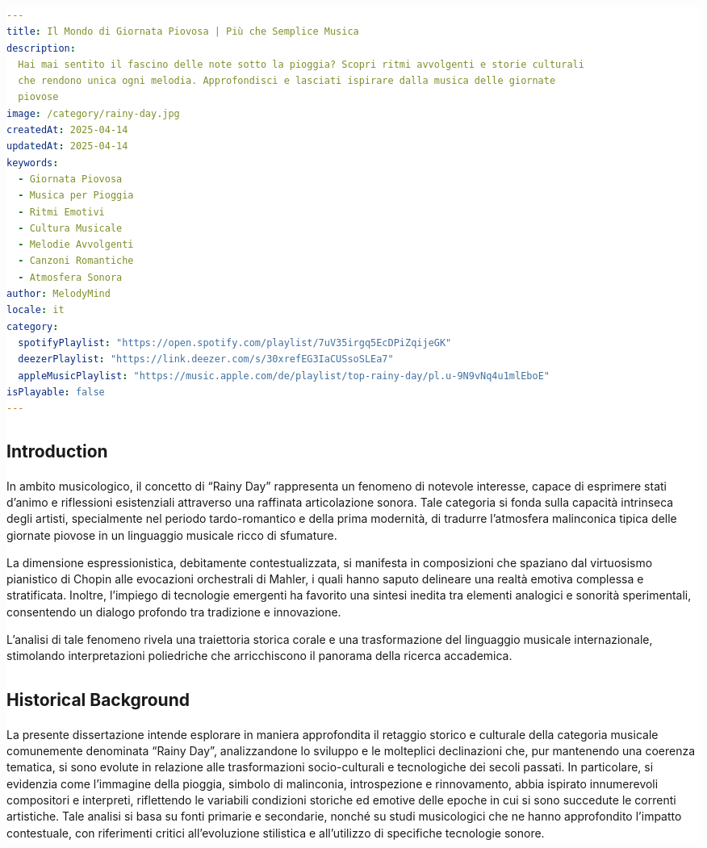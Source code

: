 ```yaml
---
title: Il Mondo di Giornata Piovosa | Più che Semplice Musica
description:
  Hai mai sentito il fascino delle note sotto la pioggia? Scopri ritmi avvolgenti e storie culturali
  che rendono unica ogni melodia. Approfondisci e lasciati ispirare dalla musica delle giornate
  piovose
image: /category/rainy-day.jpg
createdAt: 2025-04-14
updatedAt: 2025-04-14
keywords:
  - Giornata Piovosa
  - Musica per Pioggia
  - Ritmi Emotivi
  - Cultura Musicale
  - Melodie Avvolgenti
  - Canzoni Romantiche
  - Atmosfera Sonora
author: MelodyMind
locale: it
category:
  spotifyPlaylist: "https://open.spotify.com/playlist/7uV35irgq5EcDPiZqijeGK"
  deezerPlaylist: "https://link.deezer.com/s/30xrefEG3IaCUSsoSLEa7"
  appleMusicPlaylist: "https://music.apple.com/de/playlist/top-rainy-day/pl.u-9N9vNq4u1mlEboE"
isPlayable: false
---
```


## Introduction

In ambito musicologico, il concetto di “Rainy Day” rappresenta un fenomeno di notevole interesse,
capace di esprimere stati d’animo e riflessioni esistenziali attraverso una raffinata articolazione
sonora. Tale categoria si fonda sulla capacità intrinseca degli artisti, specialmente nel periodo
tardo-romantico e della prima modernità, di tradurre l’atmosfera malinconica tipica delle giornate
piovose in un linguaggio musicale ricco di sfumature.

La dimensione espressionistica, debitamente contestualizzata, si manifesta in composizioni che
spaziano dal virtuosismo pianistico di Chopin alle evocazioni orchestrali di Mahler, i quali hanno
saputo delineare una realtà emotiva complessa e stratificata. Inoltre, l’impiego di tecnologie
emergenti ha favorito una sintesi inedita tra elementi analogici e sonorità sperimentali,
consentendo un dialogo profondo tra tradizione e innovazione.

L’analisi di tale fenomeno rivela una traiettoria storica corale e una trasformazione del linguaggio
musicale internazionale, stimolando interpretazioni poliedriche che arricchiscono il panorama della
ricerca accademica.

## Historical Background

La presente dissertazione intende esplorare in maniera approfondita il retaggio storico e culturale
della categoria musicale comunemente denominata “Rainy Day”, analizzandone lo sviluppo e le
molteplici declinazioni che, pur mantenendo una coerenza tematica, si sono evolute in relazione alle
trasformazioni socio-culturali e tecnologiche dei secoli passati. In particolare, si evidenzia come
l’immagine della pioggia, simbolo di malinconia, introspezione e rinnovamento, abbia ispirato
innumerevoli compositori e interpreti, riflettendo le variabili condizioni storiche ed emotive delle
epoche in cui si sono succedute le correnti artistiche. Tale analisi si basa su fonti primarie e
secondarie, nonché su studi musicologici che ne hanno approfondito l’impatto contestuale, con
riferimenti critici all’evoluzione stilistica e all’utilizzo di specifiche tecnologie sonore.
